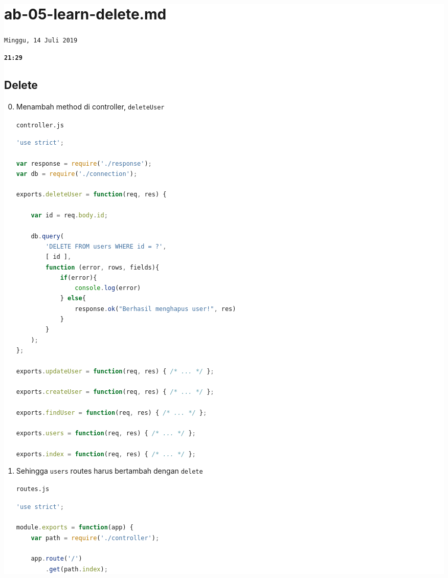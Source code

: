 # ab-05-learn-delete.md

`Minggu, 14 Juli 2019`

**`21:29`**

## Delete

0. Menambah method di controller, `deleteUser`

    `controller.js`

    ```javascript
    'use strict';

    var response = require('./response');
    var db = require('./connection');

    exports.deleteUser = function(req, res) {
        
        var id = req.body.id;

        db.query(
            'DELETE FROM users WHERE id = ?',
            [ id ], 
            function (error, rows, fields){
                if(error){
                    console.log(error)
                } else{
                    response.ok("Berhasil menghapus user!", res)
                }
            }
        );
    };

    exports.updateUser = function(req, res) { /* ... */ };

    exports.createUser = function(req, res) { /* ... */ };

    exports.findUser = function(req, res) { /* ... */ };

    exports.users = function(req, res) { /* ... */ };

    exports.index = function(req, res) { /* ... */ };
    ```

1. Sehingga `users` routes harus bertambah dengan `delete`

    `routes.js`

    ```javascript
    'use strict';

    module.exports = function(app) {
        var path = require('./controller');

        app.route('/')
            .get(path.index);

